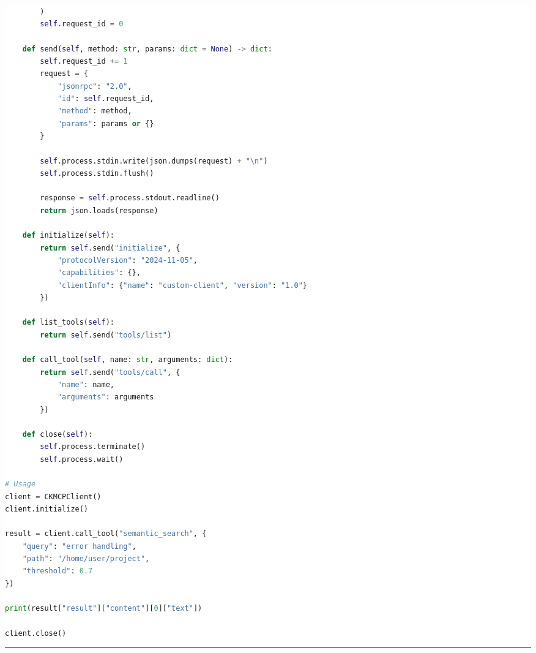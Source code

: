 ```python
        )
        self.request_id = 0

    def send(self, method: str, params: dict = None) -> dict:
        self.request_id += 1
        request = {
            "jsonrpc": "2.0",
            "id": self.request_id,
            "method": method,
            "params": params or {}
        }

        self.process.stdin.write(json.dumps(request) + "\n")
        self.process.stdin.flush()

        response = self.process.stdout.readline()
        return json.loads(response)

    def initialize(self):
        return self.send("initialize", {
            "protocolVersion": "2024-11-05",
            "capabilities": {},
            "clientInfo": {"name": "custom-client", "version": "1.0"}
        })

    def list_tools(self):
        return self.send("tools/list")

    def call_tool(self, name: str, arguments: dict):
        return self.send("tools/call", {
            "name": name,
            "arguments": arguments
        })

    def close(self):
        self.process.terminate()
        self.process.wait()

# Usage
client = CKMCPClient()
client.initialize()

result = client.call_tool("semantic_search", {
    "query": "error handling",
    "path": "/home/user/project",
    "threshold": 0.7
})

print(result["result"]["content"][0]["text"])

client.close()
```

---